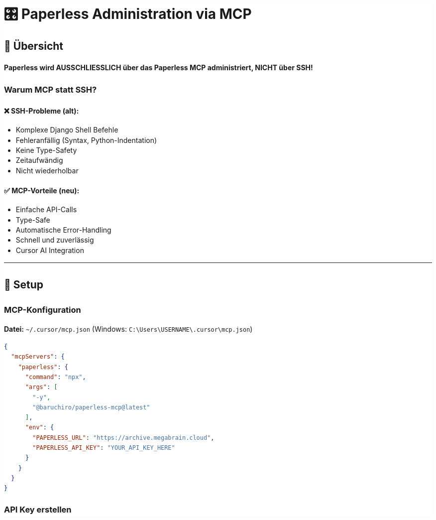 # 🎛️ Paperless Administration via MCP

## 🎯 Übersicht

**Paperless wird AUSSCHLIESSLICH über das Paperless MCP administriert, NICHT über SSH!**

### Warum MCP statt SSH?

#### ❌ SSH-Probleme (alt):
- Komplexe Django Shell Befehle
- Fehleranfällig (Syntax, Python-Indentation)
- Keine Type-Safety
- Zeitaufwändig
- Nicht wiederholbar

#### ✅ MCP-Vorteile (neu):
- Einfache API-Calls
- Type-Safe
- Automatische Error-Handling
- Schnell und zuverlässig
- Cursor AI Integration

---

## 🔧 Setup

### MCP-Konfiguration

**Datei:** `~/.cursor/mcp.json` (Windows: `C:\Users\USERNAME\.cursor\mcp.json`)

```json
{
  "mcpServers": {
    "paperless": {
      "command": "npx",
      "args": [
        "-y",
        "@baruchiro/paperless-mcp@latest"
      ],
      "env": {
        "PAPERLESS_URL": "https://archive.megabrain.cloud",
        "PAPERLESS_API_KEY": "YOUR_API_KEY_HERE"
      }
    }
  }
}
```

### API Key erstellen
